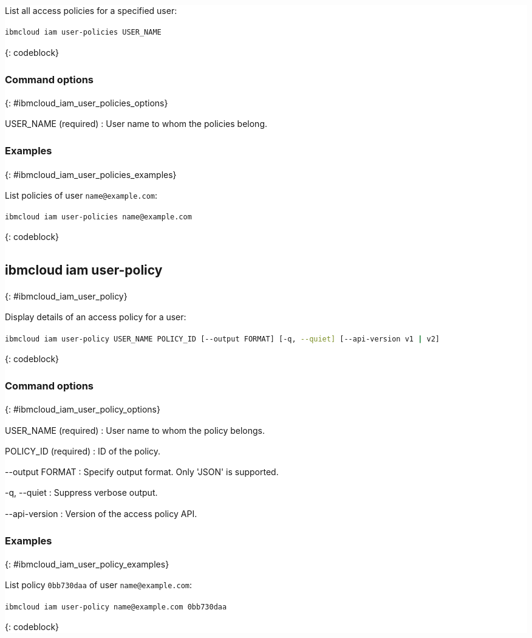 List all access policies for a specified user:
```bash
ibmcloud iam user-policies USER_NAME
```
{: codeblock}

### Command options
{: #ibmcloud_iam_user_policies_options}

USER_NAME (required)
:   User name to whom the policies belong.

### Examples
{: #ibmcloud_iam_user_policies_examples}

List policies of user `name@example.com`:
```bash
ibmcloud iam user-policies name@example.com
```
{: codeblock}

## ibmcloud iam user-policy
{: #ibmcloud_iam_user_policy}

Display details of an access policy for a user:
```bash
ibmcloud iam user-policy USER_NAME POLICY_ID [--output FORMAT] [-q, --quiet] [--api-version v1 | v2]
```
{: codeblock}

### Command options
{: #ibmcloud_iam_user_policy_options}

USER_NAME (required)
:   User name to whom the policy belongs.

POLICY_ID (required)
:   ID of the policy.

--output FORMAT
:   Specify output format. Only 'JSON' is supported.

-q, --quiet
:   Suppress verbose output.

--api-version
:   Version of the access policy API.

### Examples
{: #ibmcloud_iam_user_policy_examples}

List policy `0bb730daa` of user `name@example.com`:
```bash
ibmcloud iam user-policy name@example.com 0bb730daa
```
{: codeblock}
